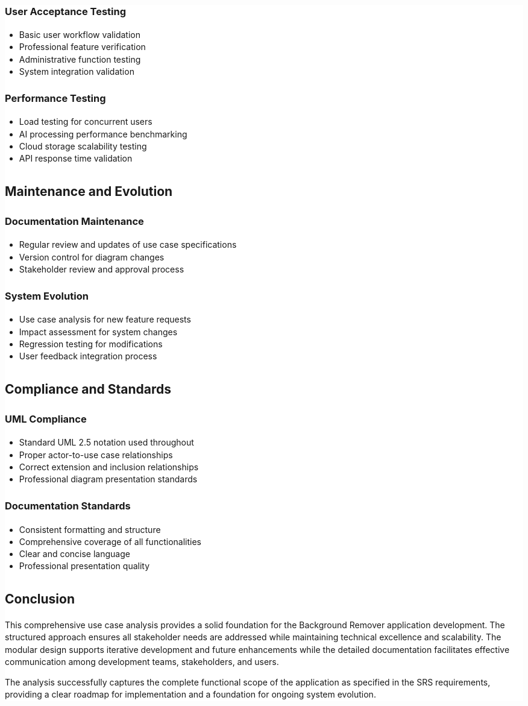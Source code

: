 ### User Acceptance Testing
- Basic user workflow validation
- Professional feature verification
- Administrative function testing
- System integration validation

### Performance Testing
- Load testing for concurrent users
- AI processing performance benchmarking
- Cloud storage scalability testing
- API response time validation

## Maintenance and Evolution

### Documentation Maintenance
- Regular review and updates of use case specifications
- Version control for diagram changes
- Stakeholder review and approval process

### System Evolution
- Use case analysis for new feature requests
- Impact assessment for system changes
- Regression testing for modifications
- User feedback integration process

## Compliance and Standards

### UML Compliance
- Standard UML 2.5 notation used throughout
- Proper actor-to-use case relationships
- Correct extension and inclusion relationships
- Professional diagram presentation standards

### Documentation Standards
- Consistent formatting and structure
- Comprehensive coverage of all functionalities
- Clear and concise language
- Professional presentation quality

## Conclusion

This comprehensive use case analysis provides a solid foundation for the Background Remover application development. The structured approach ensures all stakeholder needs are addressed while maintaining technical excellence and scalability. The modular design supports iterative development and future enhancements while the detailed documentation facilitates effective communication among development teams, stakeholders, and users.

The analysis successfully captures the complete functional scope of the application as specified in the SRS requirements, providing a clear roadmap for implementation and a foundation for ongoing system evolution.